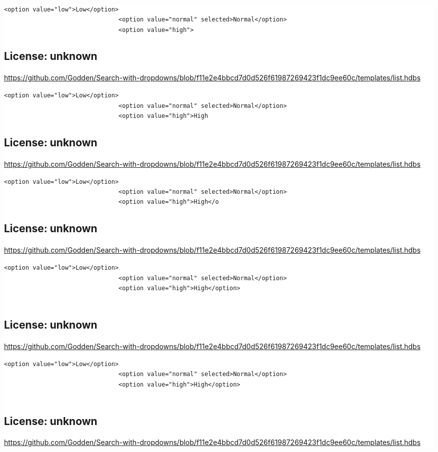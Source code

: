 ```
<option value="low">Low</option>
                                <option value="normal" selected>Normal</option>
                                <option value="high">
```


## License: unknown
https://github.com/Godden/Search-with-dropdowns/blob/f11e2e4bbcd7d0d526f61987269423f1dc9ee60c/templates/list.hdbs

```
<option value="low">Low</option>
                                <option value="normal" selected>Normal</option>
                                <option value="high">High
```


## License: unknown
https://github.com/Godden/Search-with-dropdowns/blob/f11e2e4bbcd7d0d526f61987269423f1dc9ee60c/templates/list.hdbs

```
<option value="low">Low</option>
                                <option value="normal" selected>Normal</option>
                                <option value="high">High</o
```


## License: unknown
https://github.com/Godden/Search-with-dropdowns/blob/f11e2e4bbcd7d0d526f61987269423f1dc9ee60c/templates/list.hdbs

```
<option value="low">Low</option>
                                <option value="normal" selected>Normal</option>
                                <option value="high">High</option>
 
```


## License: unknown
https://github.com/Godden/Search-with-dropdowns/blob/f11e2e4bbcd7d0d526f61987269423f1dc9ee60c/templates/list.hdbs

```
<option value="low">Low</option>
                                <option value="normal" selected>Normal</option>
                                <option value="high">High</option>
            
```


## License: unknown
https://github.com/Godden/Search-with-dropdowns/blob/f11e2e4bbcd7d0d526f61987269423f1dc9ee60c/templates/list.hdbs
